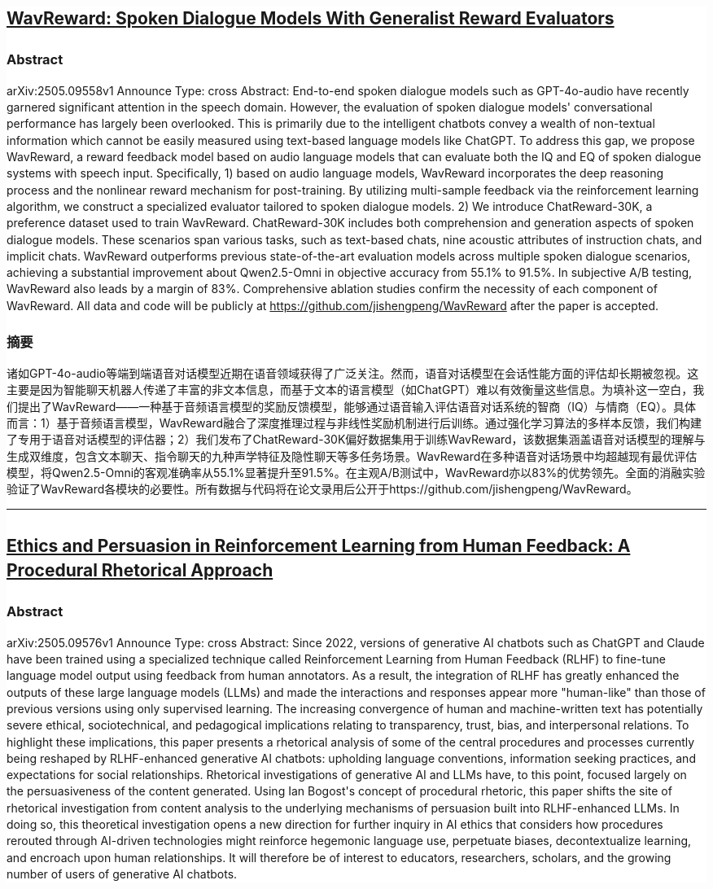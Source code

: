 
## [WavReward: Spoken Dialogue Models With Generalist Reward Evaluators](https://arxiv.org/abs/2505.09558)

### Abstract
arXiv:2505.09558v1 Announce Type: cross 
Abstract: End-to-end spoken dialogue models such as GPT-4o-audio have recently garnered significant attention in the speech domain. However, the evaluation of spoken dialogue models' conversational performance has largely been overlooked. This is primarily due to the intelligent chatbots convey a wealth of non-textual information which cannot be easily measured using text-based language models like ChatGPT. To address this gap, we propose WavReward, a reward feedback model based on audio language models that can evaluate both the IQ and EQ of spoken dialogue systems with speech input. Specifically, 1) based on audio language models, WavReward incorporates the deep reasoning process and the nonlinear reward mechanism for post-training. By utilizing multi-sample feedback via the reinforcement learning algorithm, we construct a specialized evaluator tailored to spoken dialogue models. 2) We introduce ChatReward-30K, a preference dataset used to train WavReward. ChatReward-30K includes both comprehension and generation aspects of spoken dialogue models. These scenarios span various tasks, such as text-based chats, nine acoustic attributes of instruction chats, and implicit chats. WavReward outperforms previous state-of-the-art evaluation models across multiple spoken dialogue scenarios, achieving a substantial improvement about Qwen2.5-Omni in objective accuracy from 55.1$\%$ to 91.5$\%$. In subjective A/B testing, WavReward also leads by a margin of 83$\%$. Comprehensive ablation studies confirm the necessity of each component of WavReward. All data and code will be publicly at https://github.com/jishengpeng/WavReward after the paper is accepted.

### 摘要
诸如GPT-4o-audio等端到端语音对话模型近期在语音领域获得了广泛关注。然而，语音对话模型在会话性能方面的评估却长期被忽视。这主要是因为智能聊天机器人传递了丰富的非文本信息，而基于文本的语言模型（如ChatGPT）难以有效衡量这些信息。为填补这一空白，我们提出了WavReward——一种基于音频语言模型的奖励反馈模型，能够通过语音输入评估语音对话系统的智商（IQ）与情商（EQ）。具体而言：1）基于音频语言模型，WavReward融合了深度推理过程与非线性奖励机制进行后训练。通过强化学习算法的多样本反馈，我们构建了专用于语音对话模型的评估器；2）我们发布了ChatReward-30K偏好数据集用于训练WavReward，该数据集涵盖语音对话模型的理解与生成双维度，包含文本聊天、指令聊天的九种声学特征及隐性聊天等多任务场景。WavReward在多种语音对话场景中均超越现有最优评估模型，将Qwen2.5-Omni的客观准确率从55.1%显著提升至91.5%。在主观A/B测试中，WavReward亦以83%的优势领先。全面的消融实验验证了WavReward各模块的必要性。所有数据与代码将在论文录用后公开于https://github.com/jishengpeng/WavReward。

---

## [Ethics and Persuasion in Reinforcement Learning from Human Feedback: A Procedural Rhetorical Approach](https://arxiv.org/abs/2505.09576)

### Abstract
arXiv:2505.09576v1 Announce Type: cross 
Abstract: Since 2022, versions of generative AI chatbots such as ChatGPT and Claude have been trained using a specialized technique called Reinforcement Learning from Human Feedback (RLHF) to fine-tune language model output using feedback from human annotators. As a result, the integration of RLHF has greatly enhanced the outputs of these large language models (LLMs) and made the interactions and responses appear more "human-like" than those of previous versions using only supervised learning. The increasing convergence of human and machine-written text has potentially severe ethical, sociotechnical, and pedagogical implications relating to transparency, trust, bias, and interpersonal relations. To highlight these implications, this paper presents a rhetorical analysis of some of the central procedures and processes currently being reshaped by RLHF-enhanced generative AI chatbots: upholding language conventions, information seeking practices, and expectations for social relationships. Rhetorical investigations of generative AI and LLMs have, to this point, focused largely on the persuasiveness of the content generated. Using Ian Bogost's concept of procedural rhetoric, this paper shifts the site of rhetorical investigation from content analysis to the underlying mechanisms of persuasion built into RLHF-enhanced LLMs. In doing so, this theoretical investigation opens a new direction for further inquiry in AI ethics that considers how procedures rerouted through AI-driven technologies might reinforce hegemonic language use, perpetuate biases, decontextualize learning, and encroach upon human relationships. It will therefore be of interest to educators, researchers, scholars, and the growing number of users of generative AI chatbots.
